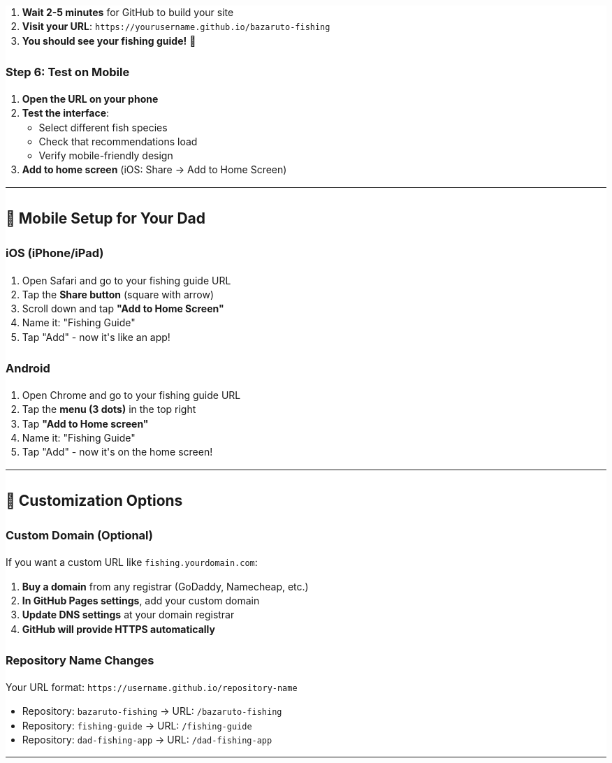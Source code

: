 1. **Wait 2-5 minutes** for GitHub to build your site
2. **Visit your URL**: `https://yourusername.github.io/bazaruto-fishing`
3. **You should see your fishing guide!** 🎉

### Step 6: Test on Mobile

1. **Open the URL on your phone**
2. **Test the interface**:
   - Select different fish species
   - Check that recommendations load
   - Verify mobile-friendly design
3. **Add to home screen** (iOS: Share → Add to Home Screen)

---

## 📱 Mobile Setup for Your Dad

### iOS (iPhone/iPad)
1. Open Safari and go to your fishing guide URL
2. Tap the **Share button** (square with arrow)
3. Scroll down and tap **"Add to Home Screen"**
4. Name it: "Fishing Guide"
5. Tap "Add" - now it's like an app!

### Android
1. Open Chrome and go to your fishing guide URL
2. Tap the **menu (3 dots)** in the top right
3. Tap **"Add to Home screen"**
4. Name it: "Fishing Guide"
5. Tap "Add" - now it's on the home screen!

---

## 🔧 Customization Options

### Custom Domain (Optional)
If you want a custom URL like `fishing.yourdomain.com`:

1. **Buy a domain** from any registrar (GoDaddy, Namecheap, etc.)
2. **In GitHub Pages settings**, add your custom domain
3. **Update DNS settings** at your domain registrar
4. **GitHub will provide HTTPS automatically**

### Repository Name Changes
Your URL format: `https://username.github.io/repository-name`

- Repository: `bazaruto-fishing` → URL: `/bazaruto-fishing`
- Repository: `fishing-guide` → URL: `/fishing-guide`
- Repository: `dad-fishing-app` → URL: `/dad-fishing-app`

---
